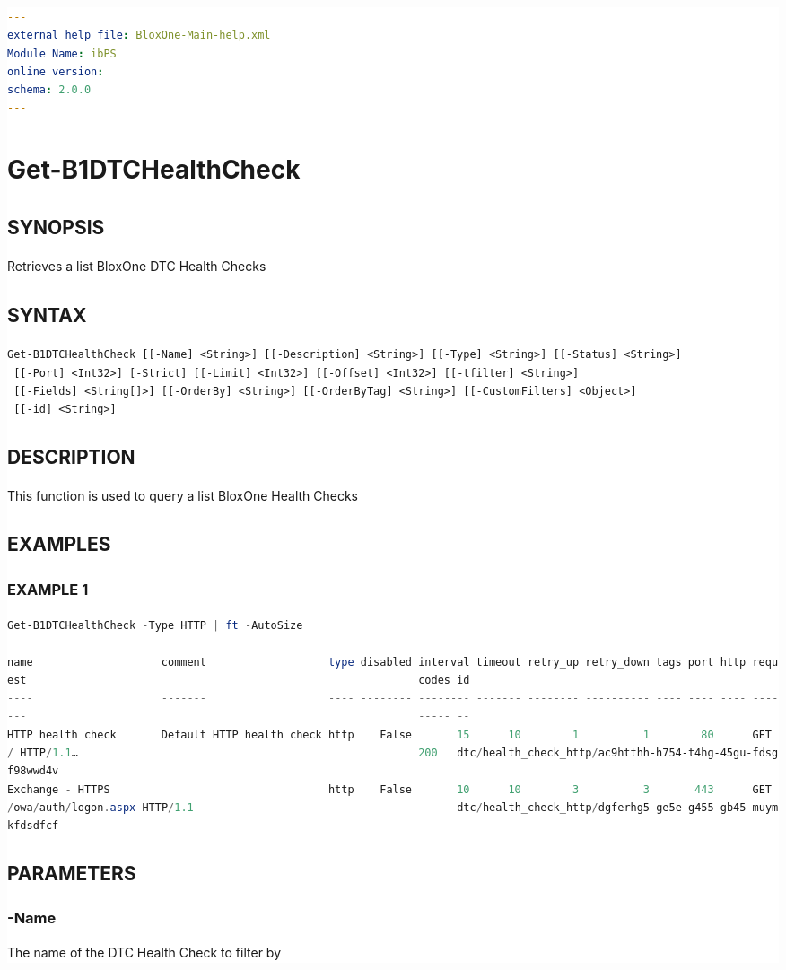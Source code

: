 ```yaml
---
external help file: BloxOne-Main-help.xml
Module Name: ibPS
online version:
schema: 2.0.0
---
```


# Get-B1DTCHealthCheck

## SYNOPSIS
Retrieves a list BloxOne DTC Health Checks

## SYNTAX

```
Get-B1DTCHealthCheck [[-Name] <String>] [[-Description] <String>] [[-Type] <String>] [[-Status] <String>]
 [[-Port] <Int32>] [-Strict] [[-Limit] <Int32>] [[-Offset] <Int32>] [[-tfilter] <String>]
 [[-Fields] <String[]>] [[-OrderBy] <String>] [[-OrderByTag] <String>] [[-CustomFilters] <Object>]
 [[-id] <String>]
```

## DESCRIPTION
This function is used to query a list BloxOne Health Checks

## EXAMPLES

### EXAMPLE 1
```powershell
Get-B1DTCHealthCheck -Type HTTP | ft -AutoSize

name                    comment                   type disabled interval timeout retry_up retry_down tags port http request                                                             codes id
----                    -------                   ---- -------- -------- ------- -------- ---------- ---- ---- ---- -------                                                             ----- --
HTTP health check       Default HTTP health check http    False       15      10        1          1        80      GET / HTTP/1.1…                                                     200   dtc/health_check_http/ac9htthh-h754-t4hg-45gu-fdsgf98wwd4v
Exchange - HTTPS                                  http    False       10      10        3          3       443      GET /owa/auth/logon.aspx HTTP/1.1                                         dtc/health_check_http/dgferhg5-ge5e-g455-gb45-muymkfdsdfcf
```

## PARAMETERS

### -Name
The name of the DTC Health Check to filter by
